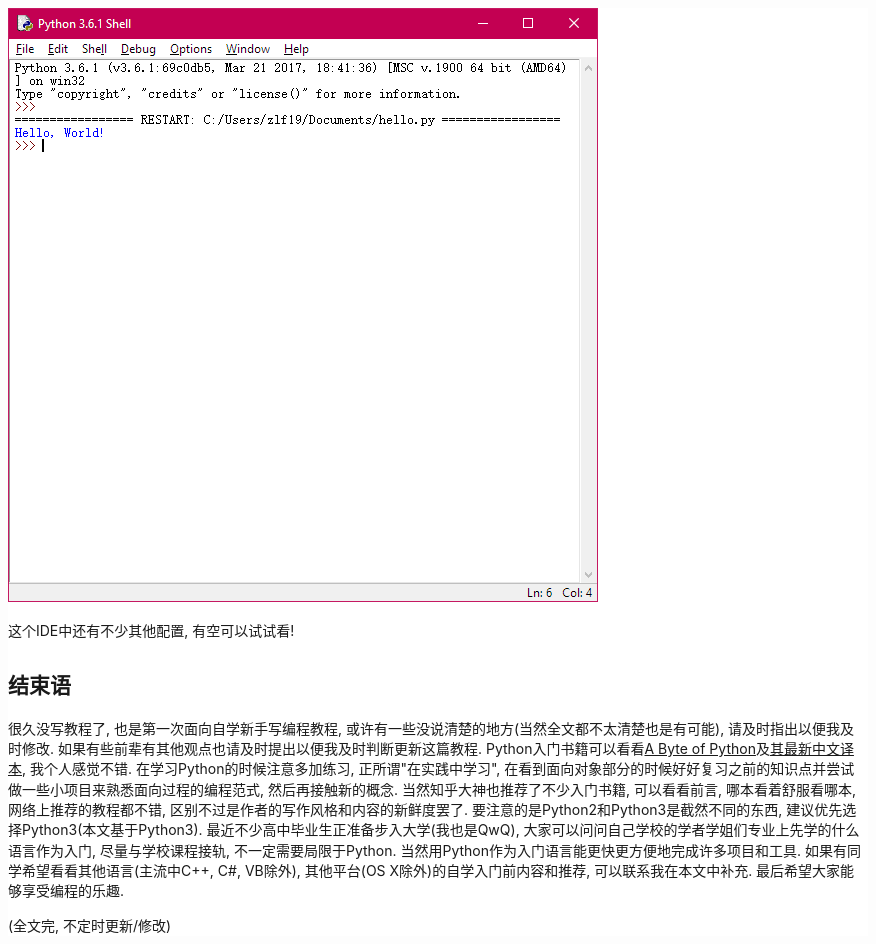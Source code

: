 ![](/images/2017-07-06-learning-programming-before-first-step/idle-run.png)

这个IDE中还有不少其他配置, 有空可以试试看!

## 结束语

很久没写教程了, 也是第一次面向自学新手写编程教程, 或许有一些没说清楚的地方(当然全文都不太清楚也是有可能), 请及时指出以便我及时修改. 如果有些前辈有其他观点也请及时提出以便我及时判断更新这篇教程. Python入门书籍可以看看[A Byte of Python](https://python.swaroopch.com/)及[其最新中文译本](https://bop.molun.net/), 我个人感觉不错. 在学习Python的时候注意多加练习, 正所谓"在实践中学习", 在看到面向对象部分的时候好好复习之前的知识点并尝试做一些小项目来熟悉面向过程的编程范式, 然后再接触新的概念. 当然知乎大神也推荐了不少入门书籍, 可以看看前言, 哪本看着舒服看哪本, 网络上推荐的教程都不错, 区别不过是作者的写作风格和内容的新鲜度罢了. 要注意的是Python2和Python3是截然不同的东西, 建议优先选择Python3(本文基于Python3). 最近不少高中毕业生正准备步入大学(我也是QwQ), 大家可以问问自己学校的学者学姐们专业上先学的什么语言作为入门, 尽量与学校课程接轨, 不一定需要局限于Python. 当然用Python作为入门语言能更快更方便地完成许多项目和工具. 如果有同学希望看看其他语言(主流中C++, C#, VB除外), 其他平台(OS X除外)的自学入门前内容和推荐, 可以联系我在本文中补充. 最后希望大家能够享受编程的乐趣.

(全文完, 不定时更新/修改)
